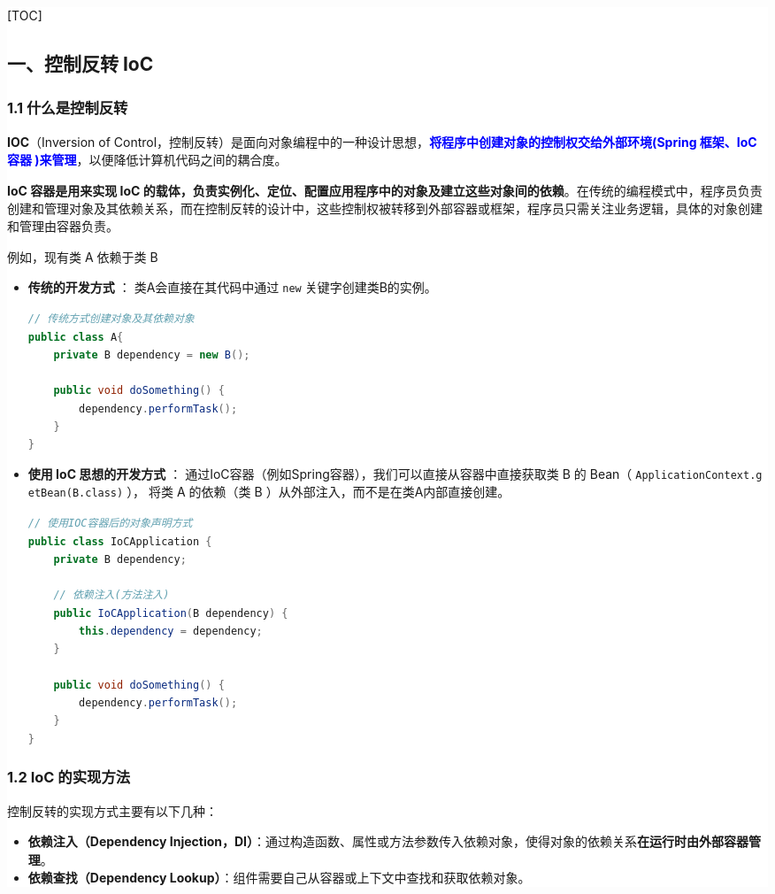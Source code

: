 [TOC]

## 一、控制反转 IoC

### 1.1 什么是控制反转

**IOC**（Inversion of Control，控制反转）是面向对象编程中的一种设计思想，<font color="blue">**将程序中创建对象的控制权交给外部环境(Spring 框架、IoC 容器 )来管理**</font>，以便降低计算机代码之间的耦合度。

**IoC 容器是用来实现 IoC 的载体，负责实例化、定位、配置应用程序中的对象及建立这些对象间的依赖**。在传统的编程模式中，程序员负责创建和管理对象及其依赖关系，而在控制反转的设计中，这些控制权被转移到外部容器或框架，程序员只需关注业务逻辑，具体的对象创建和管理由容器负责。

例如，现有类 A 依赖于类 B

- **传统的开发方式** ： 类A会直接在其代码中通过 `new` 关键字创建类B的实例。

  ```java
  // 传统方式创建对象及其依赖对象
  public class A{
      private B dependency = new B();
  
      public void doSomething() {
          dependency.performTask();
      }
  }
  ```

- **使用 IoC 思想的开发方式** ： 通过IoC容器（例如Spring容器），我们可以直接从容器中直接获取类 B 的 Bean（ `ApplicationContext.getBean(B.class)` ），  将类 A 的依赖（类 B ）从外部注入，而不是在类A内部直接创建。

  ```java
  // 使用IOC容器后的对象声明方式
  public class IoCApplication {
      private B dependency;
  
      // 依赖注入(方法注入)
      public IoCApplication(B dependency) {
          this.dependency = dependency;
      }
  
      public void doSomething() {
          dependency.performTask();
      }
  }
  ```

  



### 1.2 IoC 的实现方法

控制反转的实现方式主要有以下几种：

- **依赖注入（Dependency Injection，DI）**：通过构造函数、属性或方法参数传入依赖对象，使得对象的依赖关系**在运行时由外部容器管理**。
- **依赖查找（Dependency Lookup）**：组件需要自己从容器或上下文中查找和获取依赖对象。
